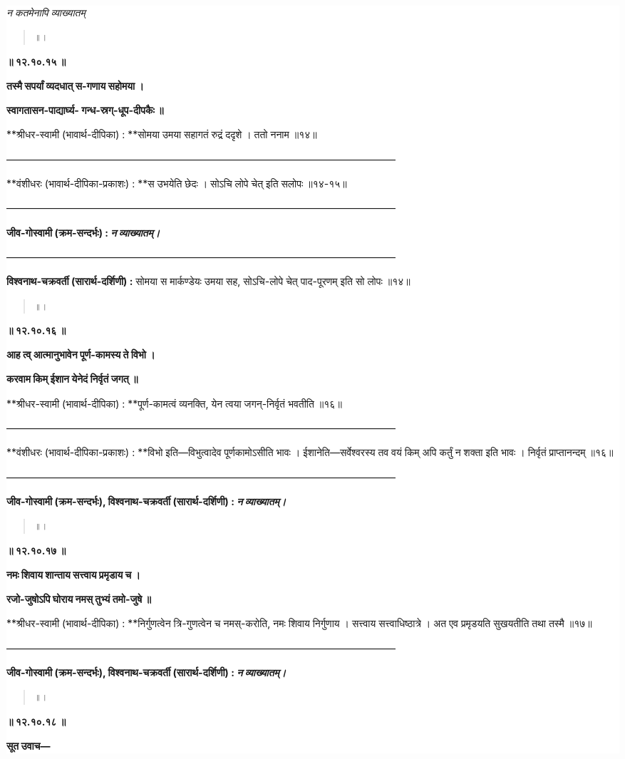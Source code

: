 _न कतमेनापि व्याख्यातम्_

> ॥।

**॥ १२.१०.१५ ॥**

**तस्मै सपर्यां व्यदधात् स-गणाय सहोमया ।**

**स्वागतासन-पाद्यार्घ्य- गन्ध-स्रग्-धूप-दीपकैः ॥**

**श्रीधर-स्वामी (भावार्थ-दीपिका) : **सोमया उमया सहागतं रुद्रं ददृशे । ततो ननाम ॥१४॥

———————————————————————————————————————

**वंशीधरः (भावार्थ-दीपिका-प्रकाशः) : **स उभयेति छेदः । सोऽचि लोपे चेत् इति सलोपः ॥१४-१५॥

———————————————————————————————————————

**जीव-गोस्वामी (क्रम-सन्दर्भः) : _न व्याख्यातम्।_**

———————————————————————————————————————

**विश्वनाथ-चक्रवर्ती (सारार्थ-दर्शिणी) :** सोमया स मार्कण्डेयः उमया सह, सोऽचि-लोपे चेत् पाद-पूरणम् इति सो लोपः ॥१४॥

> ॥।

**॥ १२.१०.१६ ॥**

**आह त्व् आत्मानुभावेन पूर्ण-कामस्य ते विभो ।**

**करवाम किम् ईशान येनेदं निर्वृतं जगत् ॥**

**श्रीधर-स्वामी (भावार्थ-दीपिका) : **पूर्ण-कामत्वं व्यनक्ति, येन त्वया जगन्-निर्वृतं भवतीति ॥१६॥

———————————————————————————————————————

**वंशीधरः (भावार्थ-दीपिका-प्रकाशः) : **विभो इति—विभुत्वादेव पूर्णकामोऽसीति भावः । ईशानेति—सर्वेश्वरस्य तव वयं किम् अपि कर्तुं न शक्ता इति भावः । निर्वृतं प्राप्तानन्दम् ॥१६॥

———————————————————————————————————————

**जीव-गोस्वामी (क्रम-सन्दर्भः), विश्वनाथ-चक्रवर्ती (सारार्थ-दर्शिणी) : _न व्याख्यातम्।_**

> ॥।

**॥ १२.१०.१७ ॥**

**नमः शिवाय शान्ताय सत्त्वाय प्रमृडाय च ।**

**रजो-जुषोऽपि घोराय नमस् तुभ्यं तमो-जुषे ॥**

**श्रीधर-स्वामी (भावार्थ-दीपिका) : **निर्गुणत्वेन त्रि-गुणत्वेन च नमस्-करोति, नमः शिवाय निर्गुणाय । सत्त्वाय सत्त्वाधिष्ठात्रे । अत एव प्रमृडयति सुखयतीति तथा तस्मै ॥१७॥

———————————————————————————————————————

**जीव-गोस्वामी (क्रम-सन्दर्भः), विश्वनाथ-चक्रवर्ती (सारार्थ-दर्शिणी) : _न व्याख्यातम्।_**

> ॥।

**॥ १२.१०.१८ ॥**

**सूत उवाच—**
